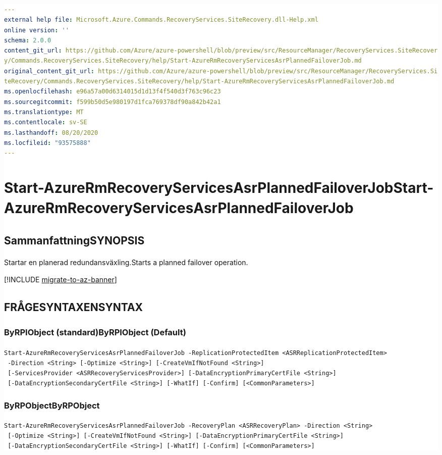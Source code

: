 ```yaml
---
external help file: Microsoft.Azure.Commands.RecoveryServices.SiteRecovery.dll-Help.xml
online version: ''
schema: 2.0.0
content_git_url: https://github.com/Azure/azure-powershell/blob/preview/src/ResourceManager/RecoveryServices.SiteRecovery/Commands.RecoveryServices.SiteRecovery/help/Start-AzureRmRecoveryServicesAsrPlannedFailoverJob.md
original_content_git_url: https://github.com/Azure/azure-powershell/blob/preview/src/ResourceManager/RecoveryServices.SiteRecovery/Commands.RecoveryServices.SiteRecovery/help/Start-AzureRmRecoveryServicesAsrPlannedFailoverJob.md
ms.openlocfilehash: e96a57a00d6314015d1d13f4f540d3f763c96c23
ms.sourcegitcommit: f599b50d5e980197d1fca769378df90a842b42a1
ms.translationtype: MT
ms.contentlocale: sv-SE
ms.lasthandoff: 08/20/2020
ms.locfileid: "93575888"
---
```

# <span data-ttu-id="1dab1-101">Start-AzureRmRecoveryServicesAsrPlannedFailoverJob</span><span class="sxs-lookup"><span data-stu-id="1dab1-101">Start-AzureRmRecoveryServicesAsrPlannedFailoverJob</span></span>

## <span data-ttu-id="1dab1-102">Sammanfattning</span><span class="sxs-lookup"><span data-stu-id="1dab1-102">SYNOPSIS</span></span>
<span data-ttu-id="1dab1-103">Startar en planerad redundansväxling.</span><span class="sxs-lookup"><span data-stu-id="1dab1-103">Starts a planned failover operation.</span></span>

[!INCLUDE [migrate-to-az-banner](../../includes/migrate-to-az-banner.md)]

## <span data-ttu-id="1dab1-104">FRÅGESYNTAXEN</span><span class="sxs-lookup"><span data-stu-id="1dab1-104">SYNTAX</span></span>

### <span data-ttu-id="1dab1-105">ByRPIObject (standard)</span><span class="sxs-lookup"><span data-stu-id="1dab1-105">ByRPIObject (Default)</span></span>
```
Start-AzureRmRecoveryServicesAsrPlannedFailoverJob -ReplicationProtectedItem <ASRReplicationProtectedItem>
 -Direction <String> [-Optimize <String>] [-CreateVmIfNotFound <String>]
 [-ServicesProvider <ASRRecoveryServicesProvider>] [-DataEncryptionPrimaryCertFile <String>]
 [-DataEncryptionSecondaryCertFile <String>] [-WhatIf] [-Confirm] [<CommonParameters>]
```

### <span data-ttu-id="1dab1-106">ByRPObject</span><span class="sxs-lookup"><span data-stu-id="1dab1-106">ByRPObject</span></span>
```
Start-AzureRmRecoveryServicesAsrPlannedFailoverJob -RecoveryPlan <ASRRecoveryPlan> -Direction <String>
 [-Optimize <String>] [-CreateVmIfNotFound <String>] [-DataEncryptionPrimaryCertFile <String>]
 [-DataEncryptionSecondaryCertFile <String>] [-WhatIf] [-Confirm] [<CommonParameters>]
```
